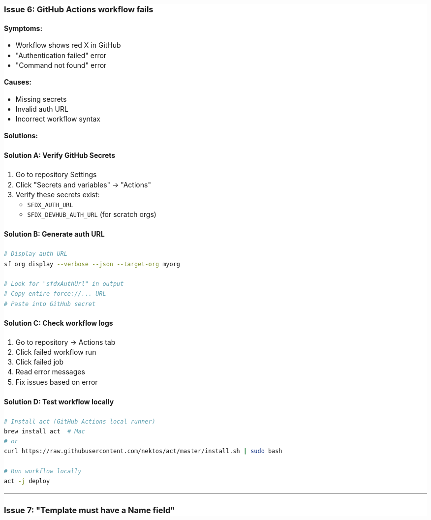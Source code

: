 ### Issue 6: GitHub Actions workflow fails

**Symptoms:**
- Workflow shows red X in GitHub
- "Authentication failed" error
- "Command not found" error

**Causes:**
- Missing secrets
- Invalid auth URL
- Incorrect workflow syntax

**Solutions:**

#### Solution A: Verify GitHub Secrets
1. Go to repository Settings
2. Click "Secrets and variables" → "Actions"
3. Verify these secrets exist:
   - `SFDX_AUTH_URL`
   - `SFDX_DEVHUB_AUTH_URL` (for scratch orgs)

#### Solution B: Generate auth URL
```bash
# Display auth URL
sf org display --verbose --json --target-org myorg

# Look for "sfdxAuthUrl" in output
# Copy entire force://... URL
# Paste into GitHub secret
```

#### Solution C: Check workflow logs
1. Go to repository → Actions tab
2. Click failed workflow run
3. Click failed job
4. Read error messages
5. Fix issues based on error

#### Solution D: Test workflow locally
```bash
# Install act (GitHub Actions local runner)
brew install act  # Mac
# or
curl https://raw.githubusercontent.com/nektos/act/master/install.sh | sudo bash

# Run workflow locally
act -j deploy
```

---

### Issue 7: "Template must have a Name field"
